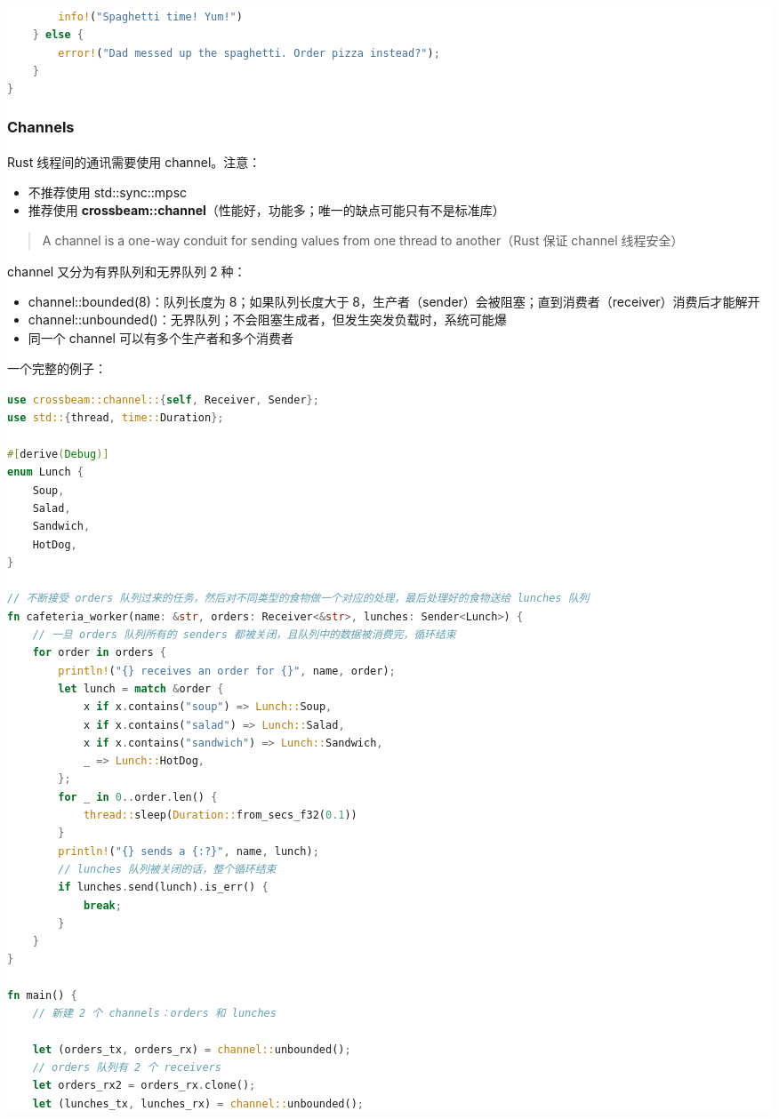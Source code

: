 ```rust
        info!("Spaghetti time! Yum!")
    } else {
        error!("Dad messed up the spaghetti. Order pizza instead?");
    }
}
```

### Channels

Rust 线程间的通讯需要使用 channel。注意：

* 不推荐使用 std::sync::mpsc
* 推荐使用 **crossbeam::channel**（性能好，功能多；唯一的缺点可能只有不是标准库）

> A channel is a one-way conduit for sending values from one thread to another（Rust 保证 channel 线程安全）

channel 又分为有界队列和无界队列 2 种：

* channel::bounded(8)：队列长度为 8；如果队列长度大于 8，生产者（sender）会被阻塞；直到消费者（receiver）消费后才能解开
* channel::unbounded()：无界队列；不会阻塞生成者，但发生突发负载时，系统可能爆
* 同一个 channel 可以有多个生产者和多个消费者

一个完整的例子：

```rust
use crossbeam::channel::{self, Receiver, Sender};
use std::{thread, time::Duration};

#[derive(Debug)]
enum Lunch {
    Soup,
    Salad,
    Sandwich,
    HotDog,
}

// 不断接受 orders 队列过来的任务，然后对不同类型的食物做一个对应的处理，最后处理好的食物送给 lunches 队列
fn cafeteria_worker(name: &str, orders: Receiver<&str>, lunches: Sender<Lunch>) {
    // 一旦 orders 队列所有的 senders 都被关闭，且队列中的数据被消费完，循环结束
    for order in orders {
        println!("{} receives an order for {}", name, order);
        let lunch = match &order {
            x if x.contains("soup") => Lunch::Soup,
            x if x.contains("salad") => Lunch::Salad,
            x if x.contains("sandwich") => Lunch::Sandwich,
            _ => Lunch::HotDog,
        };
        for _ in 0..order.len() {
            thread::sleep(Duration::from_secs_f32(0.1))
        }
        println!("{} sends a {:?}", name, lunch);
        // lunches 队列被关闭的话，整个循环结束
        if lunches.send(lunch).is_err() {
            break;
        }
    }
}

fn main() {
    // 新建 2 个 channels：orders 和 lunches

    let (orders_tx, orders_rx) = channel::unbounded();
    // orders 队列有 2 个 receivers
    let orders_rx2 = orders_rx.clone();
    let (lunches_tx, lunches_rx) = channel::unbounded();
```